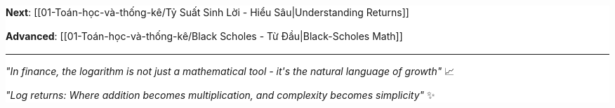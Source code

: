 **Next**: [[01-Toán-học-và-thống-kê/Tỷ Suất Sinh Lời - Hiểu Sâu|Understanding Returns]]

**Advanced**: [[01-Toán-học-và-thống-kê/Black Scholes - Từ Đầu|Black-Scholes Math]]

---

*"In finance, the logarithm is not just a mathematical tool - it's the natural language of growth"* 📈

*"Log returns: Where addition becomes multiplication, and complexity becomes simplicity"* ✨
